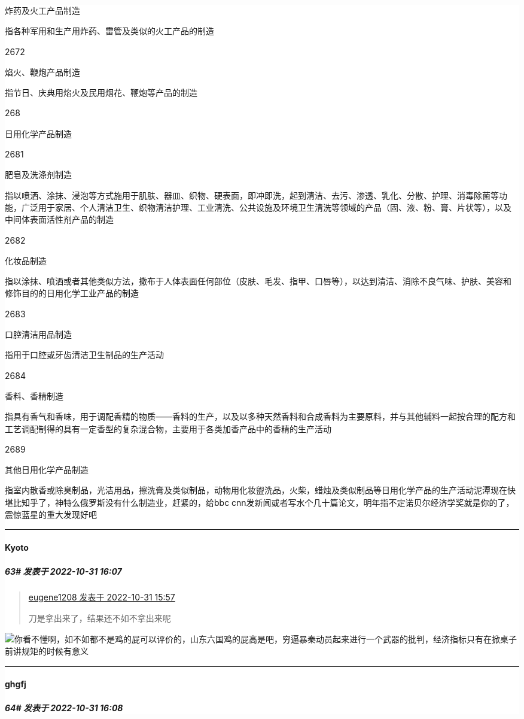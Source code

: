 炸药及火工产品制造

指各种军用和生产用炸药、雷管及类似的火工产品的制造

2672

焰火、鞭炮产品制造

指节日、庆典用焰火及民用烟花、鞭炮等产品的制造

268

日用化学产品制造

2681

肥皂及洗涤剂制造

指以喷洒、涂抹、浸泡等方式施用于肌肤、器皿、织物、硬表面，即冲即洗，起到清洁、去污、渗透、乳化、分散、护理、消毒除菌等功能，广泛用于家居、个人清洁卫生、织物清洁护理、工业清洗、公共设施及环境卫生清洗等领域的产品（固、液、粉、膏、片状等），以及中间体表面活性剂产品的制造

2682

化妆品制造

指以涂抹、喷洒或者其他类似方法，撒布于人体表面任何部位（皮肤、毛发、指甲、口唇等），以达到清洁、消除不良气味、护肤、美容和修饰目的的日用化学工业产品的制造

2683

口腔清洁用品制造

指用于口腔或牙齿清洁卫生制品的生产活动

2684

香料、香精制造

指具有香气和香味，用于调配香精的物质——香料的生产，以及以多种天然香料和合成香料为主要原料，并与其他辅料一起按合理的配方和工艺调配制得的具有一定香型的复杂混合物，主要用于各类加香产品中的香精的生产活动

2689

其他日用化学产品制造

指室内散香或除臭制品，光洁用品，擦洗膏及类似制品，动物用化妆盥洗品，火柴，蜡烛及类似制品等日用化学产品的生产活动</blockquote>泥潭现在快堪比知乎了，神特么俄罗斯没有什么制造业，赶紧的，给bbc cnn发新闻或者写水个几十篇论文，明年指不定诺贝尔经济学奖就是你的了，震惊蓝星的重大发现好吧

*****

####  Kyoto  
##### 63#       发表于 2022-10-31 16:07

<blockquote><a href="httphttps://bbs.saraba1st.com/2b/forum.php?mod=redirect&amp;goto=findpost&amp;pid=58207357&amp;ptid=2102427" target="_blank">eugene1208 发表于 2022-10-31 15:57</a>

刀是拿出来了，结果还不如不拿出来呢</blockquote>
<img src="https://static.saraba1st.com/image/smiley/face2017/067.png" referrerpolicy="no-referrer">你看不懂啊，如不如都不是鸡的屁可以评价的，山东六国鸡的屁高是吧，穷逼暴秦动员起来进行一个武器的批判，经济指标只有在掀桌子前讲规矩的时候有意义

*****

####  ghgfj  
##### 64#       发表于 2022-10-31 16:08
